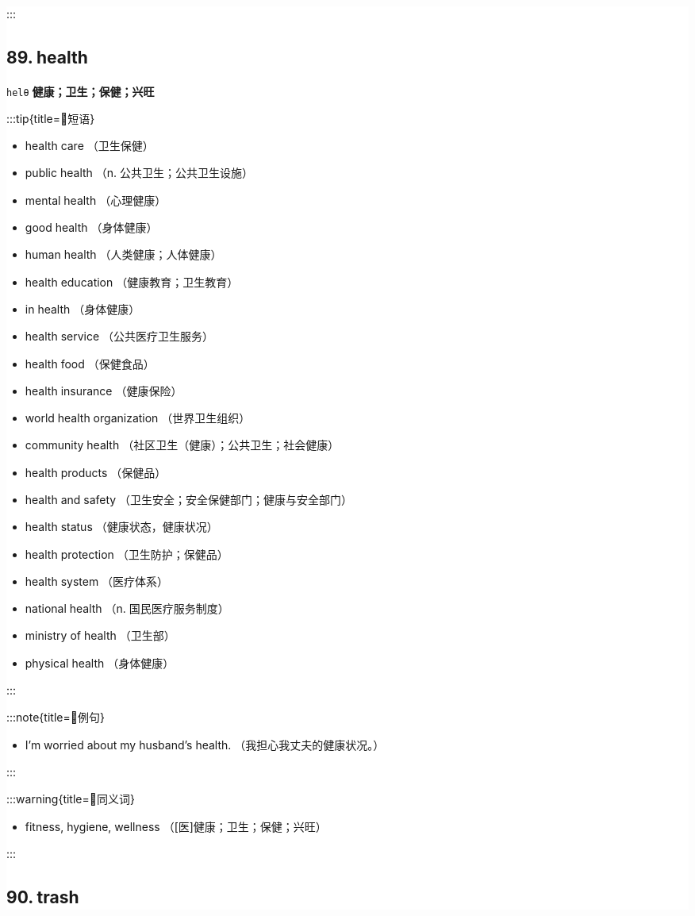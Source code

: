 :::


## 89. health

`helθ`  **健康；卫生；保健；兴旺**

:::tip{title=🤩短语}

- health care （卫生保健）

- public health （n. 公共卫生；公共卫生设施）

- mental health （心理健康）

- good health （身体健康）

- human health （人类健康；人体健康）

- health education （健康教育；卫生教育）

- in health （身体健康）

- health service （公共医疗卫生服务）

- health food （保健食品）

- health insurance （健康保险）

- world health organization （世界卫生组织）

- community health （社区卫生（健康）；公共卫生；社会健康）

- health products （保健品）

- health and safety （卫生安全；安全保健部门；健康与安全部门）

- health status （健康状态，健康状况）

- health protection （卫生防护；保健品）

- health system （医疗体系）

- national health （n. 国民医疗服务制度）

- ministry of health （卫生部）

- physical health （身体健康）

:::

:::note{title=🎤例句}

- I’m worried about my husband’s health. （我担心我丈夫的健康状况。）

:::

:::warning{title=🤔同义词}

- fitness, hygiene, wellness （[医]健康；卫生；保健；兴旺）

:::


## 90. trash
